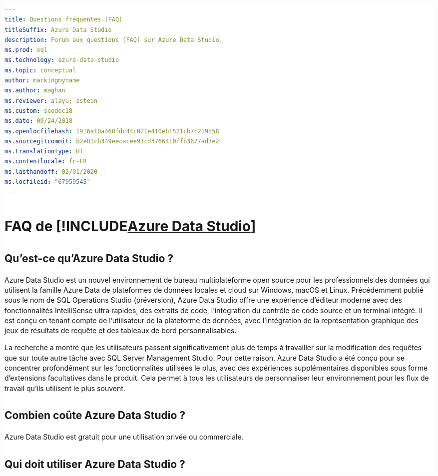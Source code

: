 ```yaml
---
title: Questions fréquentes (FAQ)
titleSuffix: Azure Data Studio
description: Forum aux questions (FAQ) sur Azure Data Studio.
ms.prod: sql
ms.technology: azure-data-studio
ms.topic: conceptual
author: markingmyname
ms.author: maghan
ms.reviewer: alayu; sstein
ms.custom: seodec18
ms.date: 09/24/2018
ms.openlocfilehash: 1916a10a468fdc44c021e410eb1521cb7c219d58
ms.sourcegitcommit: b2e81cb349eecacee91cd3766410ffb3677ad7e2
ms.translationtype: HT
ms.contentlocale: fr-FR
ms.lasthandoff: 02/01/2020
ms.locfileid: "67959545"
---
```

# <a name="includeazure-data-studioincludesname-sosmd-faq"></a>FAQ de [!INCLUDE[Azure Data Studio](../includes/name-sos.md)]

## <a name="what-is-azure-data-studio"></a>Qu’est-ce qu’Azure Data Studio ?

Azure Data Studio est un nouvel environnement de bureau multiplateforme open source pour les professionnels des données qui utilisent la famille Azure Data de plateformes de données locales et cloud sur Windows, macOS et Linux. Précédemment publié sous le nom de SQL Operations Studio (préversion), Azure Data Studio offre une expérience d’éditeur moderne avec des fonctionnalités IntelliSense ultra rapides, des extraits de code, l’intégration du contrôle de code source et un terminal intégré. Il est conçu en tenant compte de l’utilisateur de la plateforme de données, avec l’intégration de la représentation graphique des jeux de résultats de requête et des tableaux de bord personnalisables.

La recherche a montré que les utilisateurs passent significativement plus de temps à travailler sur la modification des requêtes que sur toute autre tâche avec SQL Server Management Studio. Pour cette raison, Azure Data Studio a été conçu pour se concentrer profondément sur les fonctionnalités utilisées le plus, avec des expériences supplémentaires disponibles sous forme d’extensions facultatives dans le produit. Cela permet à tous les utilisateurs de personnaliser leur environnement pour les flux de travail qu’ils utilisent le plus souvent.


## <a name="how-much-does-azure-data-studio-cost"></a>Combien coûte Azure Data Studio ?

Azure Data Studio est gratuit pour une utilisation privée ou commerciale.

## <a name="who-should-use-azure-data-studio"></a>Qui doit utiliser Azure Data Studio ?
